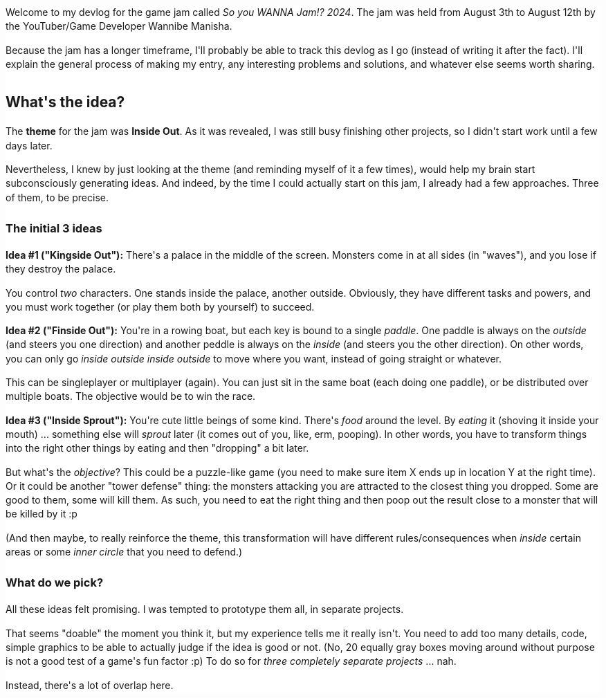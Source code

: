 Welcome to my devlog for the game jam called _So you WANNA Jam!? 2024_. The jam was held from August 3th to August 12th by the YouTuber/Game Developer Wannibe Manisha.

Because the jam has a longer timeframe, I'll probably be able to track this devlog as I go (instead of writing it after the fact). I'll explain the general process of making my entry, any interesting problems and solutions, and whatever else seems worth sharing.

## What's the idea?

The **theme** for the jam was **Inside Out**. As it was revealed, I was still busy finishing other projects, so I didn't start work until a few days later.

Nevertheless, I knew by just looking at the theme (and reminding myself of it a few times), would help my brain start subconsciously generating ideas. And indeed, by the time I could actually start on this jam, I already had a few approaches. Three of them, to be precise.

### The initial 3 ideas

**Idea #1 ("Kingside Out"):** There's a palace in the middle of the screen. Monsters come in at all sides (in "waves"), and you lose if they destroy the palace. 

You control _two_ characters. One stands inside the palace, another outside. Obviously, they have different tasks and powers, and you must work together (or play them both by yourself) to succeed.

**Idea #2 ("Finside Out"):** You're in a rowing boat, but each key is bound to a single _paddle_. One paddle is always on the _outside_ (and steers you one direction) and another peddle is always on the _inside_ (and steers you the other direction). On other words, you can only go _inside outside inside outside_ to move where you want, instead of going straight or whatever.

This can be singleplayer or multiplayer (again). You can just sit in the same boat (each doing one paddle), or be distributed over multiple boats. The objective would be to win the race.

**Idea #3 ("Inside Sprout"):** You're cute little beings of some kind. There's _food_ around the level. By _eating_ it (shoving it inside your mouth) ... something else will _sprout_ later (it comes out of you, like, erm, pooping). In other words, you have to transform things into the right other things by eating and then "dropping" a bit later. 

But what's the _objective_? This could be a puzzle-like game (you need to make sure item X ends up in location Y at the right time). Or it could be another "tower defense" thing: the monsters attacking you are attracted to the closest thing you dropped. Some are good to them, some will kill them. As such, you need to eat the right thing and then poop out the result close to a monster that will be killed by it :p

(And then maybe, to really reinforce the theme, this transformation will have different rules/consequences when _inside_ certain areas or some _inner circle_ that you need to defend.)

### What do we pick?

All these ideas felt promising. I was tempted to prototype them all, in separate projects. 

That seems "doable" the moment you think it, but my experience tells me it really isn't. You need to add too many details, code, simple graphics to be able to actually judge if the idea is good or not. (No, 20 equally gray boxes moving around without purpose is not a good test of a game's fun factor :p) To do so for _three completely separate projects_ ... nah.

Instead, there's a lot of overlap here. 
